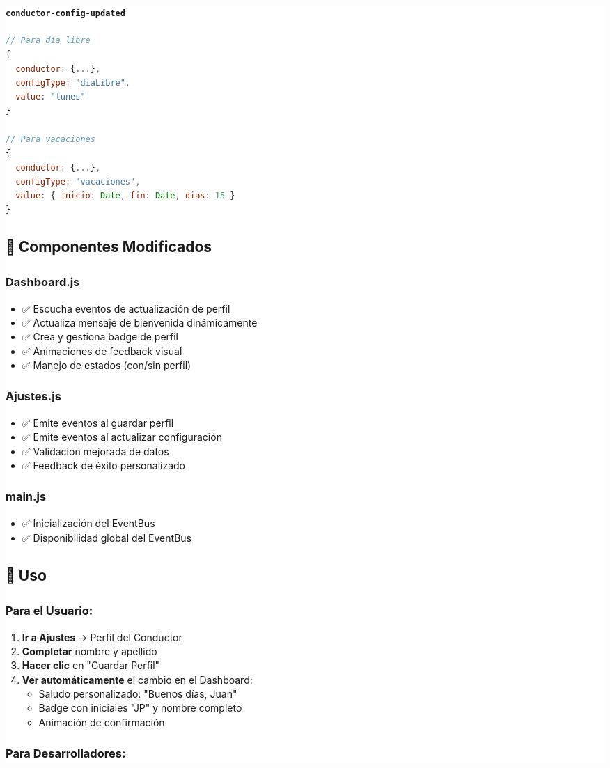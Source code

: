 #### `conductor-config-updated`
```javascript
// Para día libre
{
  conductor: {...},
  configType: "diaLibre",
  value: "lunes"
}

// Para vacaciones
{
  conductor: {...},
  configType: "vacaciones",
  value: { inicio: Date, fin: Date, dias: 15 }
}
```

## 🎯 Componentes Modificados

### **Dashboard.js**
- ✅ Escucha eventos de actualización de perfil
- ✅ Actualiza mensaje de bienvenida dinámicamente
- ✅ Crea y gestiona badge de perfil
- ✅ Animaciones de feedback visual
- ✅ Manejo de estados (con/sin perfil)

### **Ajustes.js**
- ✅ Emite eventos al guardar perfil
- ✅ Emite eventos al actualizar configuración
- ✅ Validación mejorada de datos
- ✅ Feedback de éxito personalizado

### **main.js**
- ✅ Inicialización del EventBus
- ✅ Disponibilidad global del EventBus

## 📖 Uso

### **Para el Usuario:**

1. **Ir a Ajustes** → Perfil del Conductor
2. **Completar** nombre y apellido
3. **Hacer clic** en "Guardar Perfil"
4. **Ver automáticamente** el cambio en el Dashboard:
   - Saludo personalizado: "Buenos días, Juan"
   - Badge con iniciales "JP" y nombre completo
   - Animación de confirmación

### **Para Desarrolladores:**
